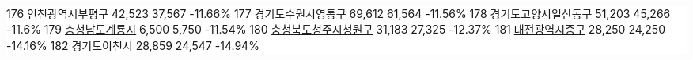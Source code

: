   <tr class="item">
    <td>176</td>
    <td><a href="/apt/인천광역시부평구">인천광역시부평구</a></td>
    <td>42,523</td>
    <td>37,567</td>
    <td>-11.66%</td>
  </tr>

  <tr class="item">
    <td>177</td>
    <td><a href="/apt/경기도수원시영통구">경기도수원시영통구</a></td>
    <td>69,612</td>
    <td>61,564</td>
    <td>-11.56%</td>
  </tr>

  <tr class="item">
    <td>178</td>
    <td><a href="/apt/경기도고양시일산동구">경기도고양시일산동구</a></td>
    <td>51,203</td>
    <td>45,266</td>
    <td>-11.6%</td>
  </tr>

  <tr class="item">
    <td>179</td>
    <td><a href="/apt/충청남도계룡시">충청남도계룡시</a></td>
    <td>6,500</td>
    <td>5,750</td>
    <td>-11.54%</td>
  </tr>

  <tr class="item">
    <td>180</td>
    <td><a href="/apt/충청북도청주시청원구">충청북도청주시청원구</a></td>
    <td>31,183</td>
    <td>27,325</td>
    <td>-12.37%</td>
  </tr>

  <tr class="item">
    <td>181</td>
    <td><a href="/apt/대전광역시중구">대전광역시중구</a></td>
    <td>28,250</td>
    <td>24,250</td>
    <td>-14.16%</td>
  </tr>

  <tr class="item">
    <td>182</td>
    <td><a href="/apt/경기도이천시">경기도이천시</a></td>
    <td>28,859</td>
    <td>24,547</td>
    <td>-14.94%</td>
  </tr>
